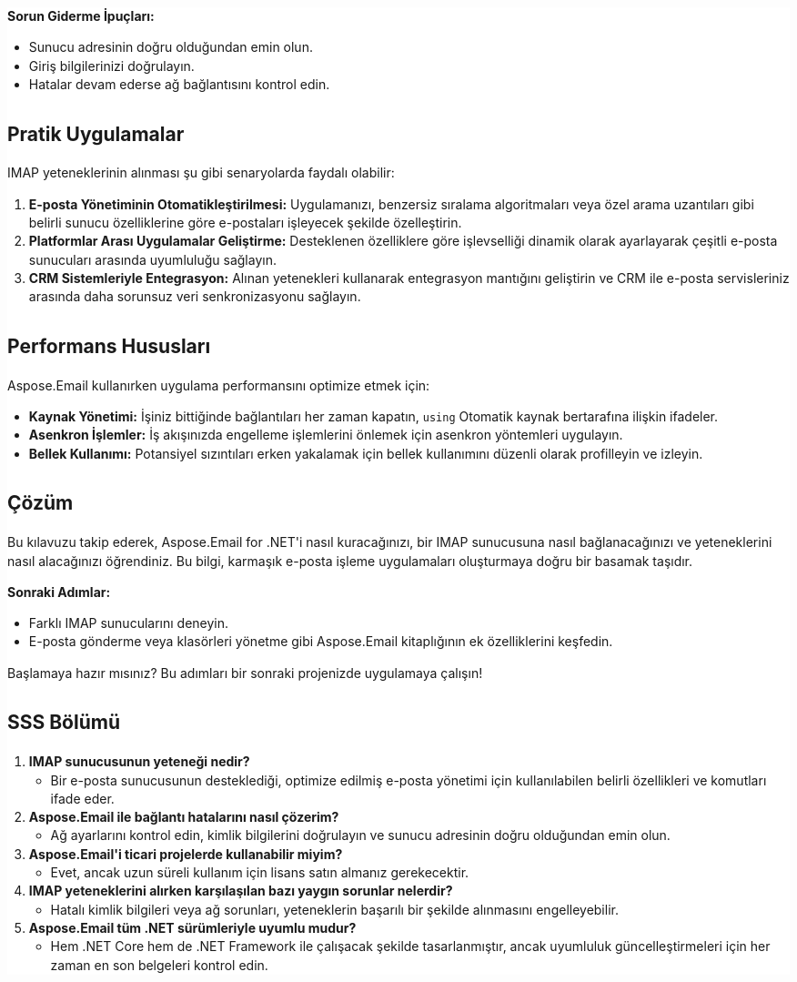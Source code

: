 **Sorun Giderme İpuçları:**
- Sunucu adresinin doğru olduğundan emin olun.
- Giriş bilgilerinizi doğrulayın.
- Hatalar devam ederse ağ bağlantısını kontrol edin.

## Pratik Uygulamalar
IMAP yeteneklerinin alınması şu gibi senaryolarda faydalı olabilir:
1. **E-posta Yönetiminin Otomatikleştirilmesi:** Uygulamanızı, benzersiz sıralama algoritmaları veya özel arama uzantıları gibi belirli sunucu özelliklerine göre e-postaları işleyecek şekilde özelleştirin.
2. **Platformlar Arası Uygulamalar Geliştirme:** Desteklenen özelliklere göre işlevselliği dinamik olarak ayarlayarak çeşitli e-posta sunucuları arasında uyumluluğu sağlayın.
3. **CRM Sistemleriyle Entegrasyon:** Alınan yetenekleri kullanarak entegrasyon mantığını geliştirin ve CRM ile e-posta servisleriniz arasında daha sorunsuz veri senkronizasyonu sağlayın.

## Performans Hususları
Aspose.Email kullanırken uygulama performansını optimize etmek için:
- **Kaynak Yönetimi:** İşiniz bittiğinde bağlantıları her zaman kapatın, `using` Otomatik kaynak bertarafına ilişkin ifadeler.
- **Asenkron İşlemler:** İş akışınızda engelleme işlemlerini önlemek için asenkron yöntemleri uygulayın.
- **Bellek Kullanımı:** Potansiyel sızıntıları erken yakalamak için bellek kullanımını düzenli olarak profilleyin ve izleyin.

## Çözüm
Bu kılavuzu takip ederek, Aspose.Email for .NET'i nasıl kuracağınızı, bir IMAP sunucusuna nasıl bağlanacağınızı ve yeteneklerini nasıl alacağınızı öğrendiniz. Bu bilgi, karmaşık e-posta işleme uygulamaları oluşturmaya doğru bir basamak taşıdır.

**Sonraki Adımlar:**
- Farklı IMAP sunucularını deneyin.
- E-posta gönderme veya klasörleri yönetme gibi Aspose.Email kitaplığının ek özelliklerini keşfedin.

Başlamaya hazır mısınız? Bu adımları bir sonraki projenizde uygulamaya çalışın!

## SSS Bölümü
1. **IMAP sunucusunun yeteneği nedir?**
   - Bir e-posta sunucusunun desteklediği, optimize edilmiş e-posta yönetimi için kullanılabilen belirli özellikleri ve komutları ifade eder.
2. **Aspose.Email ile bağlantı hatalarını nasıl çözerim?**
   - Ağ ayarlarını kontrol edin, kimlik bilgilerini doğrulayın ve sunucu adresinin doğru olduğundan emin olun.
3. **Aspose.Email'i ticari projelerde kullanabilir miyim?**
   - Evet, ancak uzun süreli kullanım için lisans satın almanız gerekecektir.
4. **IMAP yeteneklerini alırken karşılaşılan bazı yaygın sorunlar nelerdir?**
   - Hatalı kimlik bilgileri veya ağ sorunları, yeteneklerin başarılı bir şekilde alınmasını engelleyebilir.
5. **Aspose.Email tüm .NET sürümleriyle uyumlu mudur?**
   - Hem .NET Core hem de .NET Framework ile çalışacak şekilde tasarlanmıştır, ancak uyumluluk güncelleştirmeleri için her zaman en son belgeleri kontrol edin.
